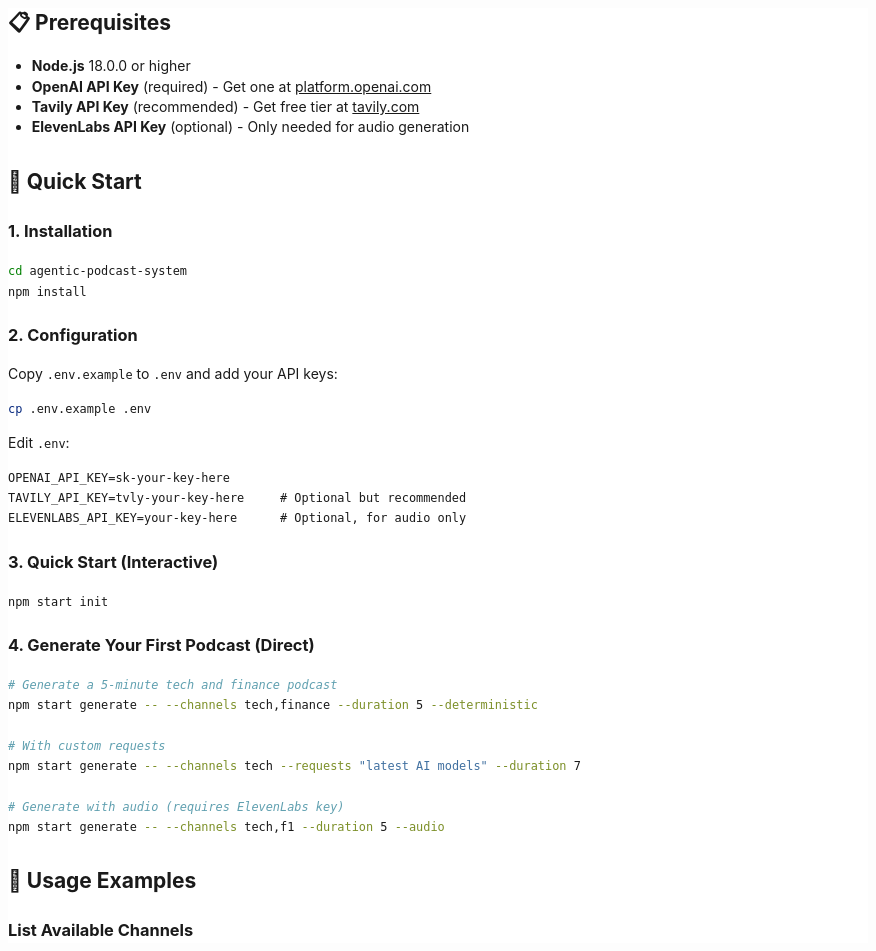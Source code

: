 ## 📋 Prerequisites

- **Node.js** 18.0.0 or higher
- **OpenAI API Key** (required) - Get one at [platform.openai.com](https://platform.openai.com)
- **Tavily API Key** (recommended) - Get free tier at [tavily.com](https://tavily.com)
- **ElevenLabs API Key** (optional) - Only needed for audio generation

## 🚀 Quick Start

### 1. Installation

```bash
cd agentic-podcast-system
npm install
```

### 2. Configuration

Copy `.env.example` to `.env` and add your API keys:

```bash
cp .env.example .env
```

Edit `.env`:
```env
OPENAI_API_KEY=sk-your-key-here
TAVILY_API_KEY=tvly-your-key-here     # Optional but recommended
ELEVENLABS_API_KEY=your-key-here      # Optional, for audio only
```

### 3. Quick Start (Interactive)

```bash
npm start init
```

### 4. Generate Your First Podcast (Direct)

```bash
# Generate a 5-minute tech and finance podcast
npm start generate -- --channels tech,finance --duration 5 --deterministic

# With custom requests
npm start generate -- --channels tech --requests "latest AI models" --duration 7

# Generate with audio (requires ElevenLabs key)
npm start generate -- --channels tech,f1 --duration 5 --audio
```

## 📖 Usage Examples

### List Available Channels
